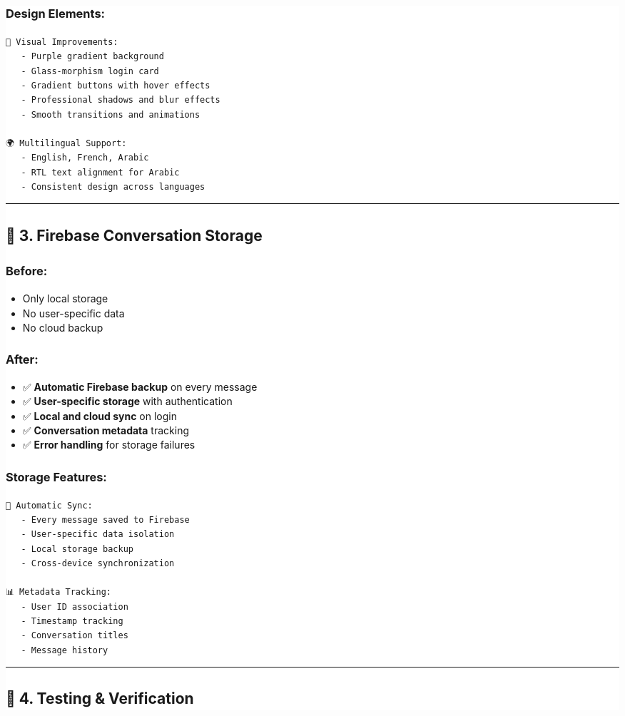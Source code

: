 ### **Design Elements:**
```
🌈 Visual Improvements:
   - Purple gradient background
   - Glass-morphism login card
   - Gradient buttons with hover effects
   - Professional shadows and blur effects
   - Smooth transitions and animations

🌍 Multilingual Support:
   - English, French, Arabic
   - RTL text alignment for Arabic
   - Consistent design across languages
```

---

## 💾 **3. Firebase Conversation Storage**

### **Before:**
- Only local storage
- No user-specific data
- No cloud backup

### **After:**
- ✅ **Automatic Firebase backup** on every message
- ✅ **User-specific storage** with authentication
- ✅ **Local and cloud sync** on login
- ✅ **Conversation metadata** tracking
- ✅ **Error handling** for storage failures

### **Storage Features:**
```
🔄 Automatic Sync:
   - Every message saved to Firebase
   - User-specific data isolation
   - Local storage backup
   - Cross-device synchronization

📊 Metadata Tracking:
   - User ID association
   - Timestamp tracking
   - Conversation titles
   - Message history
```

---

## 🧪 **4. Testing & Verification**
